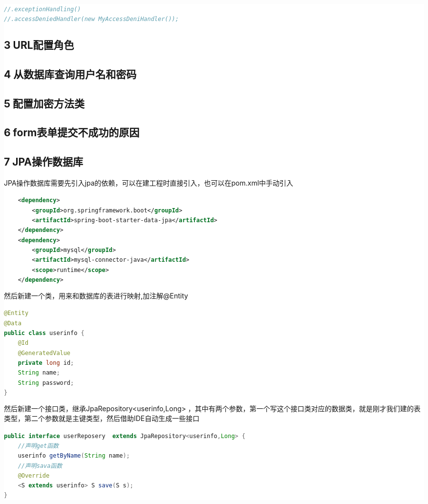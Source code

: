 ```java
//.exceptionHandling() 
//.accessDeniedHandler(new MyAccessDeniHandler());
```

##  3   URL配置角色

##  4  从数据库查询用户名和密码

##  5  配置加密方法类

##  6   form表单提交不成功的原因

##  7   JPA操作数据库
JPA操作数据库需要先引入jpa的依赖，可以在建工程时直接引入，也可以在pom.xml中手动引入

```xml
	<dependency>
        <groupId>org.springframework.boot</groupId>
        <artifactId>spring-boot-starter-data-jpa</artifactId>
    </dependency>
	<dependency>
        <groupId>mysql</groupId>
        <artifactId>mysql-connector-java</artifactId>
        <scope>runtime</scope>
    </dependency>
```

然后新建一个类，用来和数据库的表进行映射,加注解@Entity


```java
@Entity
@Data
public class userinfo {
    @Id
    @GeneratedValue
    private long id;
    String name;
    String password;    
}
```


然后新建一个接口类，继承JpaRepository<userinfo,Long> ，其中有两个参数，第一个写这个接口类对应的数据类，就是刚才我们建的表类型，第二个参数就是主键类型，然后借助IDE自动生成一些接口

```java
public interface userReposery  extends JpaRepository<userinfo,Long> {    
	//声明get函数
	userinfo getByName(String name);  
	//声明sava函数
	@Override
	<S extends userinfo> S save(S s);
}
```
